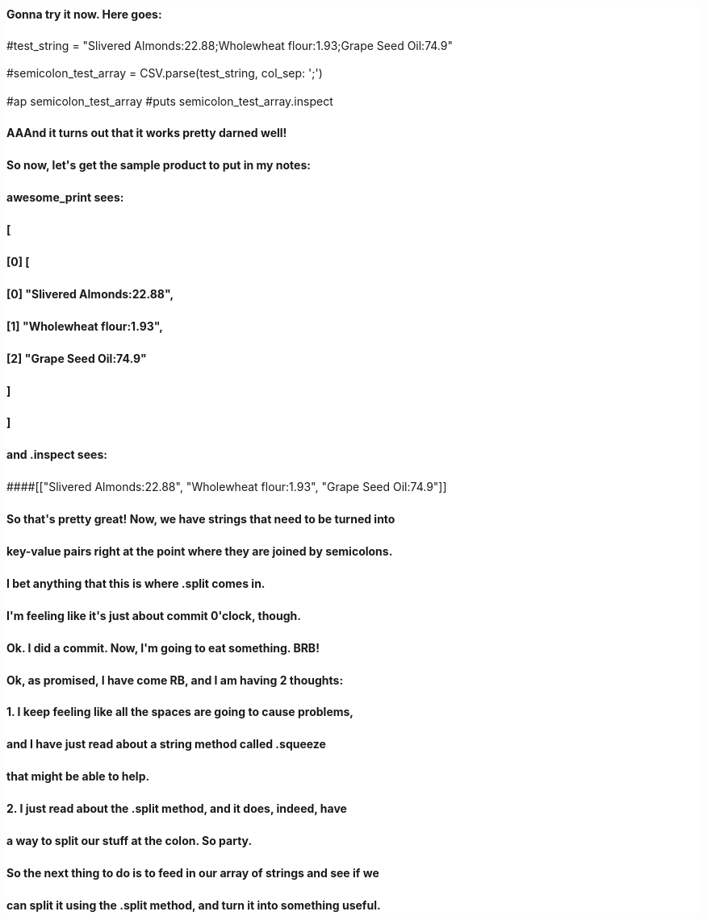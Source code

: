 ####  Gonna try it now.  Here goes:

#test_string = "Slivered Almonds:22.88;Wholewheat flour:1.93;Grape Seed Oil:74.9"


#semicolon_test_array = CSV.parse(test_string, col_sep: ';')

#ap semicolon_test_array
#puts semicolon_test_array.inspect

####   AAAnd it turns out that it works pretty darned well!

####   So now, let's get the sample product to put in my notes:
####   awesome_print sees:
####
####   [
####    [0] [
####        [0] "Slivered Almonds:22.88",
####        [1] "Wholewheat flour:1.93",
####        [2] "Grape Seed Oil:74.9"
####    ]
#### ]
####  and .inspect sees:
####
####[["Slivered Almonds:22.88", "Wholewheat flour:1.93", "Grape Seed Oil:74.9"]]
####
####  So that's pretty great!  Now, we have strings that need to be turned into
####  key-value pairs right at the point where they are joined by semicolons.
####
####  I bet anything that this is where .split comes in.

####  I'm feeling like it's just about commit 0'clock, though.
####  Ok.  I did a commit.  Now, I'm going to eat something.  BRB!

####  Ok, as promised, I have come RB, and I am having 2 thoughts:
####    1.   I keep feeling like all the spaces are going to cause problems,
####         and I have just read about a string method called .squeeze
####         that might be able to help.
####
####    2.   I just read about the .split method, and it does, indeed, have
####         a way to split our stuff at the colon.  So party.
####
####
####  So the next thing to do is to feed in our array of strings and see if we
####  can split it using the .split method, and turn it into something useful.